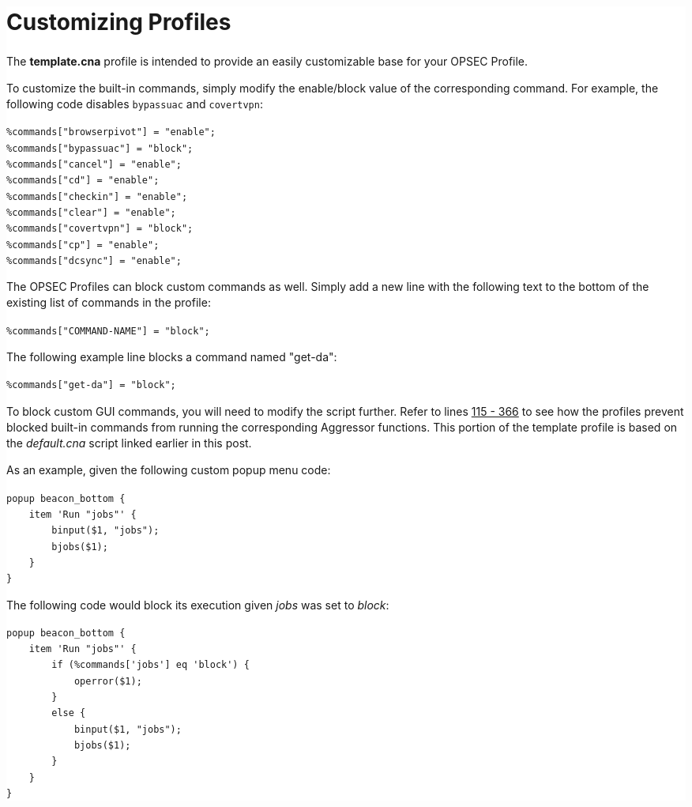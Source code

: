# Customizing Profiles

The **template.cna** profile is intended to provide an easily customizable base for your OPSEC Profile.

To customize the built-in commands, simply modify the enable/block value of the corresponding command. For example, the following code disables `bypassuac` and `covertvpn`:

```
%commands["browserpivot"] = "enable";
%commands["bypassuac"] = "block";
%commands["cancel"] = "enable";
%commands["cd"] = "enable";
%commands["checkin"] = "enable";
%commands["clear"] = "enable";
%commands["covertvpn"] = "block";
%commands["cp"] = "enable";
%commands["dcsync"] = "enable";
```

The OPSEC Profiles can block custom commands as well. Simply add a new line with the following text to the bottom of the existing list of commands in the profile:

```
%commands["COMMAND-NAME"] = "block";
```

The following example line blocks a command named "get-da":

```
%commands["get-da"] = "block";
```

To block custom GUI commands, you will need to modify the script further. Refer to lines [115 - 366](https://github.com/bluscreenofjeff/AggressorScripts/blob/master/OPSEC%20Profiles/template.cna#L115-L366) to see how the profiles prevent blocked built-in commands from running the corresponding Aggressor functions. This portion of the template profile is based on the *default.cna* script linked earlier in this post.

As an example, given the following custom popup menu code:

```
popup beacon_bottom {
    item 'Run "jobs"' {
        binput($1, "jobs");
        bjobs($1);
    }
}
```

The following code would block its execution given *jobs* was set to *block*:

```
popup beacon_bottom {
    item 'Run "jobs"' {
        if (%commands['jobs'] eq 'block') {	
            operror($1);			
        }
        else {         
            binput($1, "jobs");
            bjobs($1);
        }
    }
}
```
